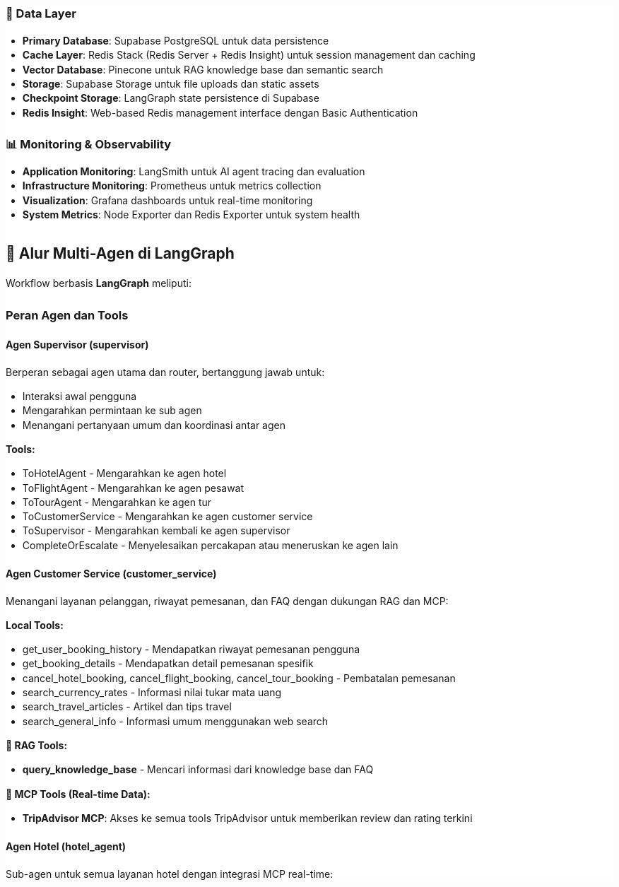### 💾 Data Layer
- **Primary Database**: Supabase PostgreSQL untuk data persistence
- **Cache Layer**: Redis Stack (Redis Server + Redis Insight) untuk session management dan caching
- **Vector Database**: Pinecone untuk RAG knowledge base dan semantic search
- **Storage**: Supabase Storage untuk file uploads dan static assets
- **Checkpoint Storage**: LangGraph state persistence di Supabase
- **Redis Insight**: Web-based Redis management interface dengan Basic Authentication

### 📊 Monitoring & Observability
- **Application Monitoring**: LangSmith untuk AI agent tracing dan evaluation
- **Infrastructure Monitoring**: Prometheus untuk metrics collection
- **Visualization**: Grafana dashboards untuk real-time monitoring
- **System Metrics**: Node Exporter dan Redis Exporter untuk system health

## 🧩 Alur Multi-Agen di LangGraph

Workflow berbasis **LangGraph** meliputi:

### Peran Agen dan Tools

#### Agen Supervisor (supervisor)
Berperan sebagai agen utama dan router, bertanggung jawab untuk:
- Interaksi awal pengguna
- Mengarahkan permintaan ke sub agen
- Menangani pertanyaan umum dan koordinasi antar agen

**Tools:**
- ToHotelAgent - Mengarahkan ke agen hotel
- ToFlightAgent - Mengarahkan ke agen pesawat
- ToTourAgent - Mengarahkan ke agen tur
- ToCustomerService - Mengarahkan ke agen customer service
- ToSupervisor - Mengarahkan kembali ke agen supervisor
- CompleteOrEscalate - Menyelesaikan percakapan atau meneruskan ke agen lain

#### Agen Customer Service (customer_service)
Menangani layanan pelanggan, riwayat pemesanan, dan FAQ dengan dukungan RAG dan MCP:

**Local Tools:**
- get_user_booking_history - Mendapatkan riwayat pemesanan pengguna
- get_booking_details - Mendapatkan detail pemesanan spesifik
- cancel_hotel_booking, cancel_flight_booking, cancel_tour_booking - Pembatalan pemesanan
- search_currency_rates - Informasi nilai tukar mata uang
- search_travel_articles - Artikel dan tips travel
- search_general_info - Informasi umum menggunakan web search

**🧠 RAG Tools:**
- **query_knowledge_base** - Mencari informasi dari knowledge base dan FAQ

**🔌 MCP Tools (Real-time Data):**
- **TripAdvisor MCP**: Akses ke semua tools TripAdvisor untuk memberikan review dan rating terkini

#### Agen Hotel (hotel_agent)
Sub-agen untuk semua layanan hotel dengan integrasi MCP real-time:
